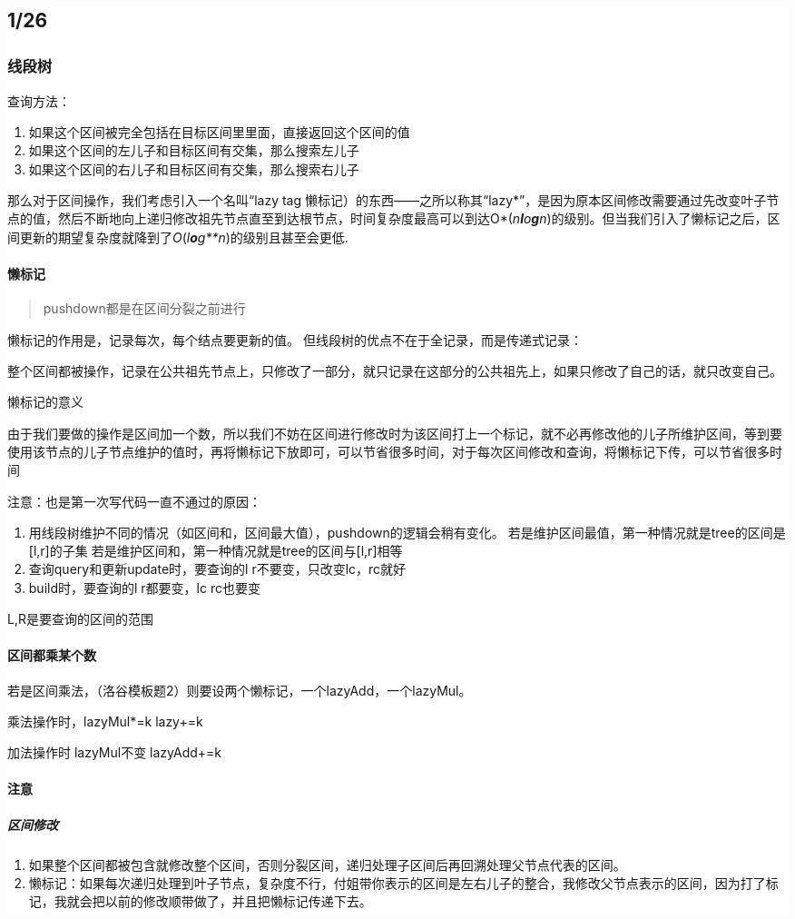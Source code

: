 

## 1/26

### 线段树

查询方法：

1. 如果这个区间被完全包括在目标区间里里面，直接返回这个区间的值
2. 如果这个区间的左儿子和目标区间有交集，那么搜索左儿子
3. 如果这个区间的右儿子和目标区间有交集，那么搜索右儿子



那么对于区间操作，我们考虑引入一个名叫“lazy tag 懒标记）的东西——之所以称其“lazy*”，是因为原本区间修改需要通过先改变叶子节点的值，然后不断地向上递归修改祖先节点直至到达根节点，时间复杂度最高可以到达O*(*n**l**o**g**n*)的级别。但当我们引入了懒标记之后，区间更新的期望复杂度就降到了*O*(*l**o**g**n*)的级别且甚至会更低.

#### 懒标记

> pushdown都是在区间分裂之前进行



懒标记的作用是，记录每次，每个结点要更新的值。     但线段树的优点不在于全记录，而是传递式记录：

整个区间都被操作，记录在公共祖先节点上，只修改了一部分，就只记录在这部分的公共祖先上，如果只修改了自己的话，就只改变自己。

懒标记的意义

由于我们要做的操作是区间加一个数，所以我们不妨在区间进行修改时为该区间打上一个标记，就不必再修改他的儿子所维护区间，等到要使用该节点的儿子节点维护的值时，再将懒标记下放即可，可以节省很多时间，对于每次区间修改和查询，将懒标记下传，可以节省很多时间



注意：也是第一次写代码一直不通过的原因：

1. 用线段树维护不同的情况（如区间和，区间最大值），pushdown的逻辑会稍有变化。
   若是维护区间最值，第一种情况就是tree的区间是[l,r]的子集
   若是维护区间和，第一种情况就是tree的区间与[l,r]相等
2. 查询query和更新update时，要查询的l r不要变，只改变lc，rc就好
3. build时，要查询的l r都要变，lc rc也要变

L,R是要查询的区间的范围



#### 区间都乘某个数

若是区间乘法，（洛谷模板题2）则要设两个懒标记，一个lazyAdd，一个lazyMul。

乘法操作时，lazyMul*=k   lazy+=k

加法操作时 lazyMul不变   lazyAdd+=k



#### 注意

##### 区间修改

1. 如果整个区间都被包含就修改整个区间，否则分裂区间，递归处理子区间后再回溯处理父节点代表的区间。
2. 懒标记：如果每次递归处理到叶子节点，复杂度不行，付姐带你表示的区间是左右儿子的整合，我修改父节点表示的区间，因为打了标记，我就会把以前的修改顺带做了，并且把懒标记传递下去。

